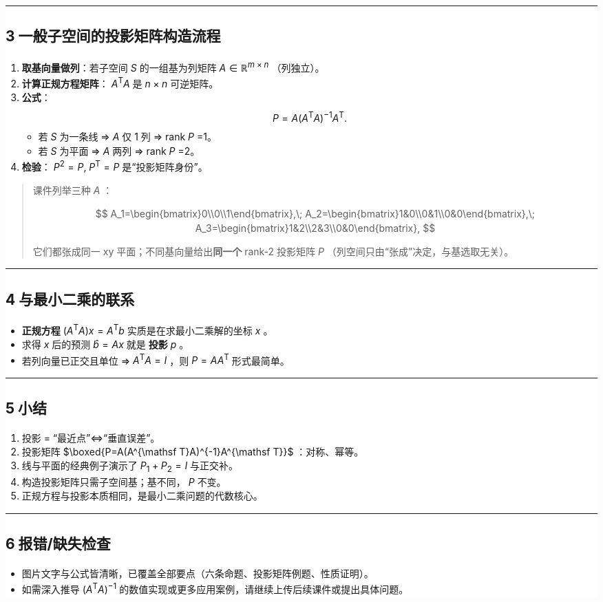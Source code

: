 * * *

3 一般子空间的投影矩阵构造流程
----------------

1.  **取基向量做列**：若子空间  $S$  的一组基为列矩阵  $A\in\mathbb R^{m\times n}$ （列独立）。
2.  **计算正规方程矩阵**： $A^{\mathsf T}A$  是  $n\times n$  可逆矩阵。
3.  **公式**：
    $$
    P = A\bigl(A^{\mathsf T}A\bigr)^{-1}A^{\mathsf T}.
    $$
    *   若  $S$  为一条线 ⇒  $A$  仅 1 列 ⇒ rank $P$ \=1。
    *   若  $S$  为平面 ⇒  $A$  两列 ⇒ rank $P$ \=2。
4.  **检验**： $P^2=P,\ P^{\mathsf T}=P$  是“投影矩阵身份”。

> 课件列举三种  $A$ ：
> 
> $$
> A_1=\begin{bmatrix}0\\0\\1\end{bmatrix},\; A_2=\begin{bmatrix}1&0\\0&1\\0&0\end{bmatrix},\; A_3=\begin{bmatrix}1&2\\2&3\\0&0\end{bmatrix},
> $$
> 
> 它们都张成同一 xy 平面；不同基向量给出**同一个** rank-2 投影矩阵  $P$ （列空间只由“张成”决定，与基选取无关）。

* * *

4 与最小二乘的联系
----------

*   **正规方程**  $(A^{\mathsf T}A)x=A^{\mathsf T}b$  实质是在求最小二乘解的坐标  $x$ 。
*   求得  $x$  后的预测  $\hat b = Ax$  就是 **投影**  $p$ 。
*   若列向量已正交且单位 ⇒  $A^{\mathsf T}A=I$ ，则  $P=AA^{\mathsf T}$  形式最简单。

* * *

5 小结
----

1.  投影 = “最近点”⇔“垂直误差”。
2.  投影矩阵  $\boxed{P=A(A^{\mathsf T}A)^{-1}A^{\mathsf T}}$ ：对称、幂等。
3.  线与平面的经典例子演示了  $P_1+P_2=I$  与正交补。
4.  构造投影矩阵只需子空间基；基不同， $P$  不变。
5.  正规方程与投影本质相同，是最小二乘问题的代数核心。

* * *

6 报错/缺失检查
---------

*   图片文字与公式皆清晰，已覆盖全部要点（六条命题、投影矩阵例题、性质证明）。
*   如需深入推导  $(A^{\mathsf T}A)^{-1}$  的数值实现或更多应用案例，请继续上传后续课件或提出具体问题。
